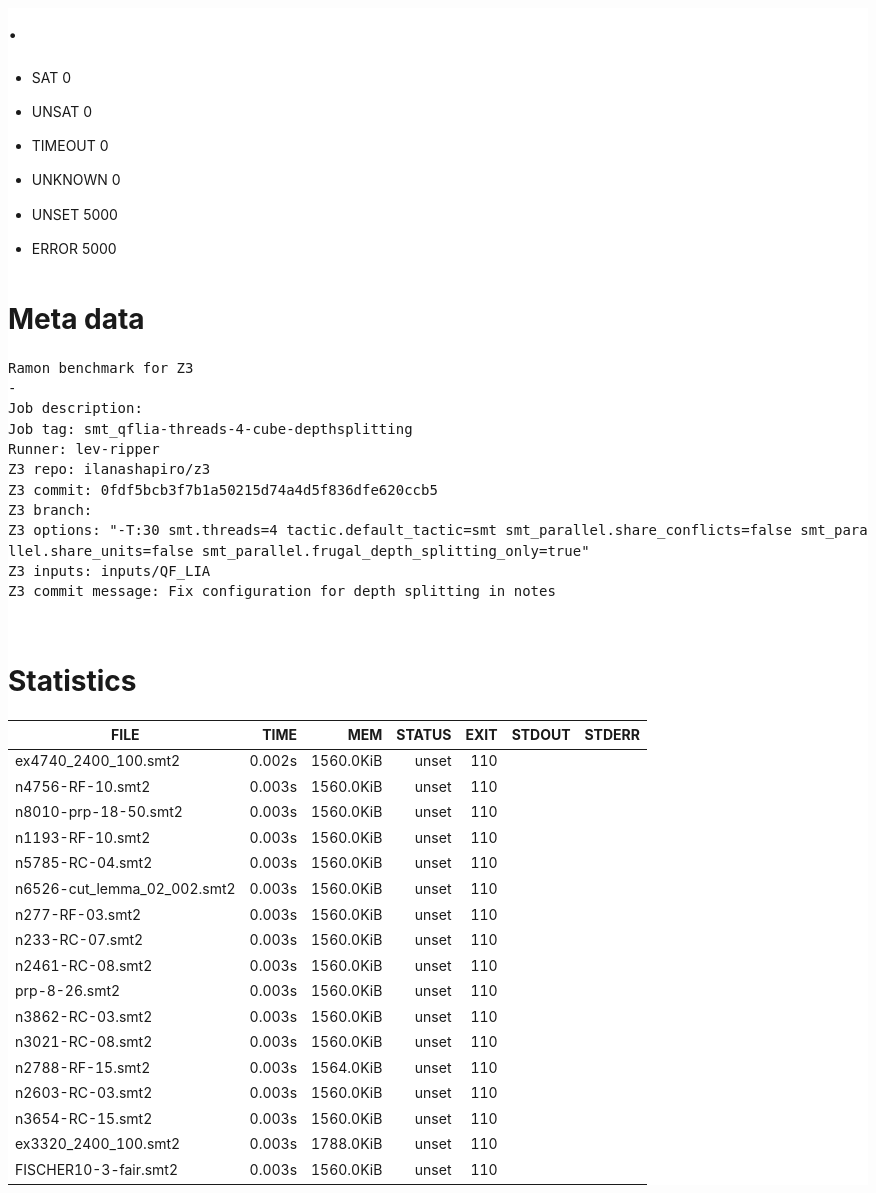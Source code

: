 # .

* SAT 0
* UNSAT 0
* TIMEOUT 0
* UNKNOWN 0

* UNSET 5000

* ERROR 5000

# Meta data

<pre>
Ramon benchmark for Z3
-
Job description: 
Job tag: smt_qflia-threads-4-cube-depthsplitting
Runner: lev-ripper
Z3 repo: ilanashapiro/z3
Z3 commit: 0fdf5bcb3f7b1a50215d74a4d5f836dfe620ccb5
Z3 branch: 
Z3 options: "-T:30 smt.threads=4 tactic.default_tactic=smt smt_parallel.share_conflicts=false smt_parallel.share_units=false smt_parallel.frugal_depth_splitting_only=true"
Z3 inputs: inputs/QF_LIA
Z3 commit message: Fix configuration for depth splitting in notes

</pre>


# Statistics
|FILE                                                         |TIME     |MEM        | STATUS   | EXIT | STDOUT | STDERR | 
|------------|----------:|---------:|-------------:| ----------:|--------|--------| 
|ex4740_2400_100.smt2                                         |    0.002s | 1560.0KiB| unset | 110 |  |  |
|n4756-RF-10.smt2                                             |    0.003s | 1560.0KiB| unset | 110 |  |  |
|n8010-prp-18-50.smt2                                         |    0.003s | 1560.0KiB| unset | 110 |  |  |
|n1193-RF-10.smt2                                             |    0.003s | 1560.0KiB| unset | 110 |  |  |
|n5785-RC-04.smt2                                             |    0.003s | 1560.0KiB| unset | 110 |  |  |
|n6526-cut_lemma_02_002.smt2                                  |    0.003s | 1560.0KiB| unset | 110 |  |  |
|n277-RF-03.smt2                                              |    0.003s | 1560.0KiB| unset | 110 |  |  |
|n233-RC-07.smt2                                              |    0.003s | 1560.0KiB| unset | 110 |  |  |
|n2461-RC-08.smt2                                             |    0.003s | 1560.0KiB| unset | 110 |  |  |
|prp-8-26.smt2                                                |    0.003s | 1560.0KiB| unset | 110 |  |  |
|n3862-RC-03.smt2                                             |    0.003s | 1560.0KiB| unset | 110 |  |  |
|n3021-RC-08.smt2                                             |    0.003s | 1560.0KiB| unset | 110 |  |  |
|n2788-RF-15.smt2                                             |    0.003s | 1564.0KiB| unset | 110 |  |  |
|n2603-RC-03.smt2                                             |    0.003s | 1560.0KiB| unset | 110 |  |  |
|n3654-RC-15.smt2                                             |    0.003s | 1560.0KiB| unset | 110 |  |  |
|ex3320_2400_100.smt2                                         |    0.003s | 1788.0KiB| unset | 110 |  |  |
|FISCHER10-3-fair.smt2                                        |    0.003s | 1560.0KiB| unset | 110 |  |  |